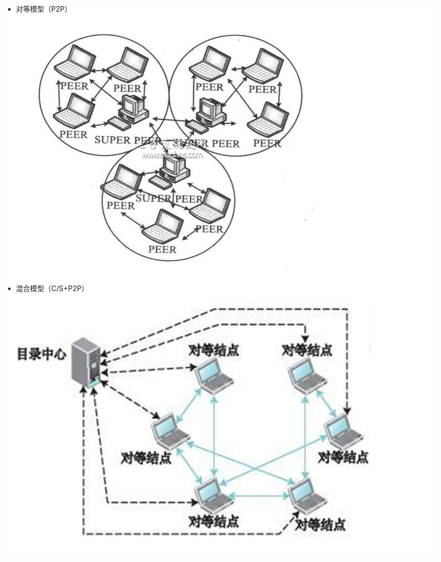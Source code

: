 - 对等模型（P2P）

  ![](assets/2023-03-04-23-57-50.png)

- 混合模型（C/S+P2P）

  ![](assets/2023-03-04-23-57-56.png)
